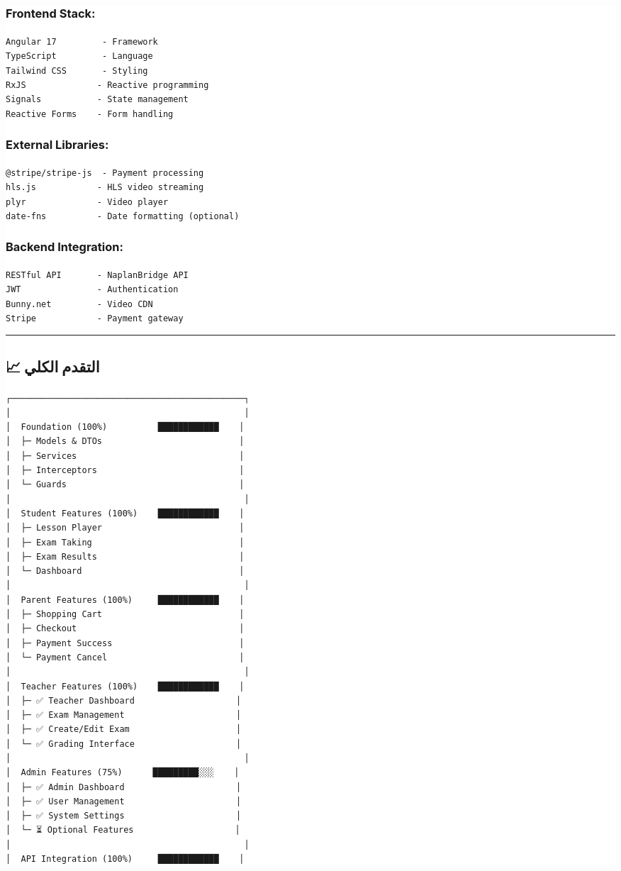 ### Frontend Stack:
```
Angular 17         - Framework
TypeScript         - Language
Tailwind CSS       - Styling
RxJS              - Reactive programming
Signals           - State management
Reactive Forms    - Form handling
```

### External Libraries:
```
@stripe/stripe-js  - Payment processing
hls.js            - HLS video streaming
plyr              - Video player
date-fns          - Date formatting (optional)
```

### Backend Integration:
```
RESTful API       - NaplanBridge API
JWT               - Authentication
Bunny.net         - Video CDN
Stripe            - Payment gateway
```

---

## 📈 التقدم الكلي

```
┌──────────────────────────────────────────────┐
│                                              │
│  Foundation (100%)          ████████████    │
│  ├─ Models & DTOs                           │
│  ├─ Services                                │
│  ├─ Interceptors                            │
│  └─ Guards                                  │
│                                              │
│  Student Features (100%)    ████████████    │
│  ├─ Lesson Player                           │
│  ├─ Exam Taking                             │
│  ├─ Exam Results                            │
│  └─ Dashboard                               │
│                                              │
│  Parent Features (100%)     ████████████    │
│  ├─ Shopping Cart                           │
│  ├─ Checkout                                │
│  ├─ Payment Success                         │
│  └─ Payment Cancel                          │
│                                              │
│  Teacher Features (100%)    ████████████    │
│  ├─ ✅ Teacher Dashboard                    │
│  ├─ ✅ Exam Management                      │
│  ├─ ✅ Create/Edit Exam                     │
│  └─ ✅ Grading Interface                    │
│                                              │
│  Admin Features (75%)      █████████░░░    │
│  ├─ ✅ Admin Dashboard                      │
│  ├─ ✅ User Management                      │
│  ├─ ✅ System Settings                      │
│  └─ ⏳ Optional Features                    │
│                                              │
│  API Integration (100%)     ████████████    │
```